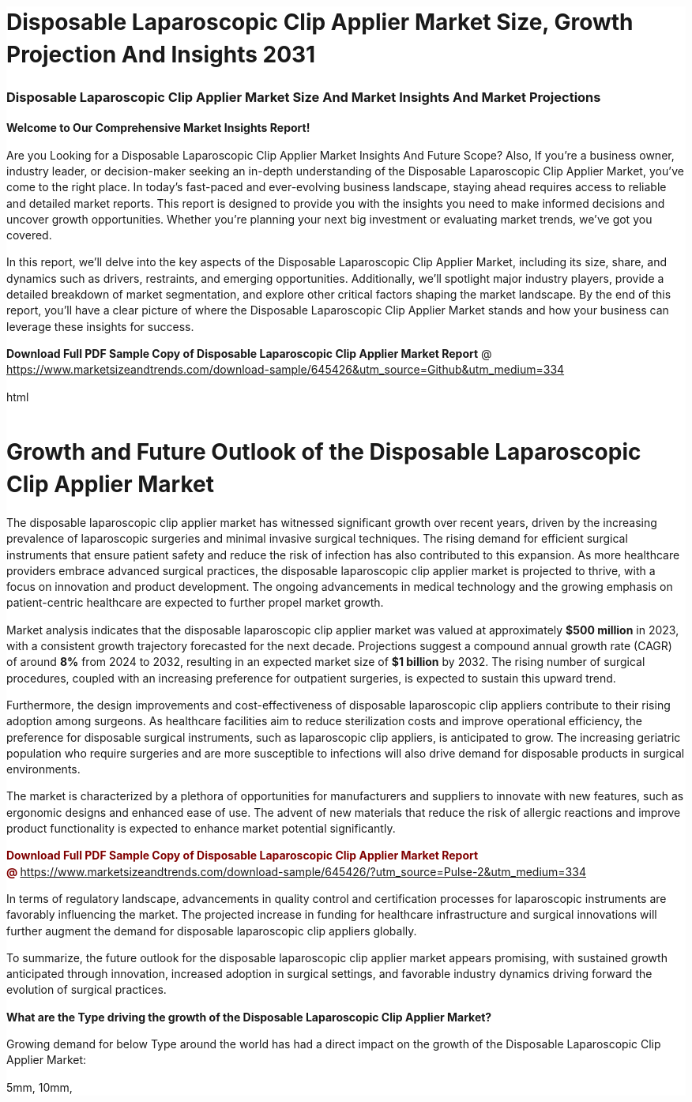 <h1>Disposable Laparoscopic Clip Applier Market Size, Growth Projection And Insights 2031</h1><div class="" data-test-id=""><h3><span class="">Disposable Laparoscopic Clip Applier Market Size And Market Insights And Market Projections</span></h3></div><div class="" data-test-id=""><p><strong>Welcome to Our Comprehensive Market Insights Report!</strong></p><p>Are you Looking for a Disposable Laparoscopic Clip Applier Market Insights And Future Scope? Also, If you&rsquo;re a business owner, industry leader, or decision-maker seeking an in-depth understanding of the Disposable Laparoscopic Clip Applier Market, you&rsquo;ve come to the right place. In today&rsquo;s fast-paced and ever-evolving business landscape, staying ahead requires access to reliable and detailed market reports. This report is designed to provide you with the insights you need to make informed decisions and uncover growth opportunities. Whether you&rsquo;re planning your next big investment or evaluating market trends, we&rsquo;ve got you covered.</p><p>In this report, we&rsquo;ll delve into the key aspects of the Disposable Laparoscopic Clip Applier Market, including its size, share, and dynamics such as drivers, restraints, and emerging opportunities. Additionally, we&rsquo;ll spotlight major industry players, provide a detailed breakdown of market segmentation, and explore other critical factors shaping the market landscape. By the end of this report, you&rsquo;ll have a clear picture of where the Disposable Laparoscopic Clip Applier Market stands and how your business can leverage these insights for success.</p><p><strong>Download Full PDF Sample Copy of Disposable Laparoscopic Clip Applier Market Report</strong> @ <a href="https://www.marketsizeandtrends.com/download-sample/645426&utm_source=Github&utm_medium=334" target="_blank">https://www.marketsizeandtrends.com/download-sample/645426&utm_source=Github&utm_medium=334</a></p></div><div class="" data-test-id=""><p><span class="">html<!DOCTYPE html><html lang="en"><head> <meta charset="UTF-8"> <meta name="viewport" content="width=device-width, initial-scale=1.0"> <title>Disposable Laparoscopic Clip Applier Market Analysis</title></head><body> <h1>Growth and Future Outlook of the Disposable Laparoscopic Clip Applier Market</h1> <p>The disposable laparoscopic clip applier market has witnessed significant growth over recent years, driven by the increasing prevalence of laparoscopic surgeries and minimal invasive surgical techniques. The rising demand for efficient surgical instruments that ensure patient safety and reduce the risk of infection has also contributed to this expansion. As more healthcare providers embrace advanced surgical practices, the disposable laparoscopic clip applier market is projected to thrive, with a focus on innovation and product development. The ongoing advancements in medical technology and the growing emphasis on patient-centric healthcare are expected to further propel market growth.</p> <p>Market analysis indicates that the disposable laparoscopic clip applier market was valued at approximately <span style="font-weight:bold;">$500 million</span> in 2023, with a consistent growth trajectory forecasted for the next decade. Projections suggest a compound annual growth rate (CAGR) of around <span style="font-weight:bold;">8%</span> from 2024 to 2032, resulting in an expected market size of <span style="font-weight:bold;">$1 billion</span> by 2032. The rising number of surgical procedures, coupled with an increasing preference for outpatient surgeries, is expected to sustain this upward trend.</p> <p>Furthermore, the design improvements and cost-effectiveness of disposable laparoscopic clip appliers contribute to their rising adoption among surgeons. As healthcare facilities aim to reduce sterilization costs and improve operational efficiency, the preference for disposable surgical instruments, such as laparoscopic clip appliers, is anticipated to grow. The increasing geriatric population who require surgeries and are more susceptible to infections will also drive demand for disposable products in surgical environments.</p> <p>The market is characterized by a plethora of opportunities for manufacturers and suppliers to innovate with new features, such as ergonomic designs and enhanced ease of use. The advent of new materials that reduce the risk of allergic reactions and improve product functionality is expected to enhance market potential significantly.</p> <p> </p><p><strong><span style="color: #800000;">Download Full PDF Sample Copy of Disposable Laparoscopic Clip Applier Market Report @</span>&nbsp;</strong><a href="https://www.marketsizeandtrends.com/download-sample/645426/?utm_source=Pulse-2&amp;utm_medium=334">https://www.marketsizeandtrends.com/download-sample/645426/?utm_source=Pulse-2&amp;utm_medium=334</a></p></p> <p>In terms of regulatory landscape, advancements in quality control and certification processes for laparoscopic instruments are favorably influencing the market. The projected increase in funding for healthcare infrastructure and surgical innovations will further augment the demand for disposable laparoscopic clip appliers globally.</p> <p>To summarize, the future outlook for the disposable laparoscopic clip applier market appears promising, with sustained growth anticipated through innovation, increased adoption in surgical settings, and favorable industry dynamics driving forward the evolution of surgical practices.</p></body></html></span></p><p><strong><span class="">What are the&nbsp;Type driving the growth of the Disposable Laparoscopic Clip Applier Market?</span></strong></p></div><div class="" data-test-id=""><p><span class="">Growing demand for below Type around the world has had a direct impact on the growth of the Disposable Laparoscopic Clip Applier Market:</span></p></div><div class="" data-test-id=""><p>5mm, 10mm,